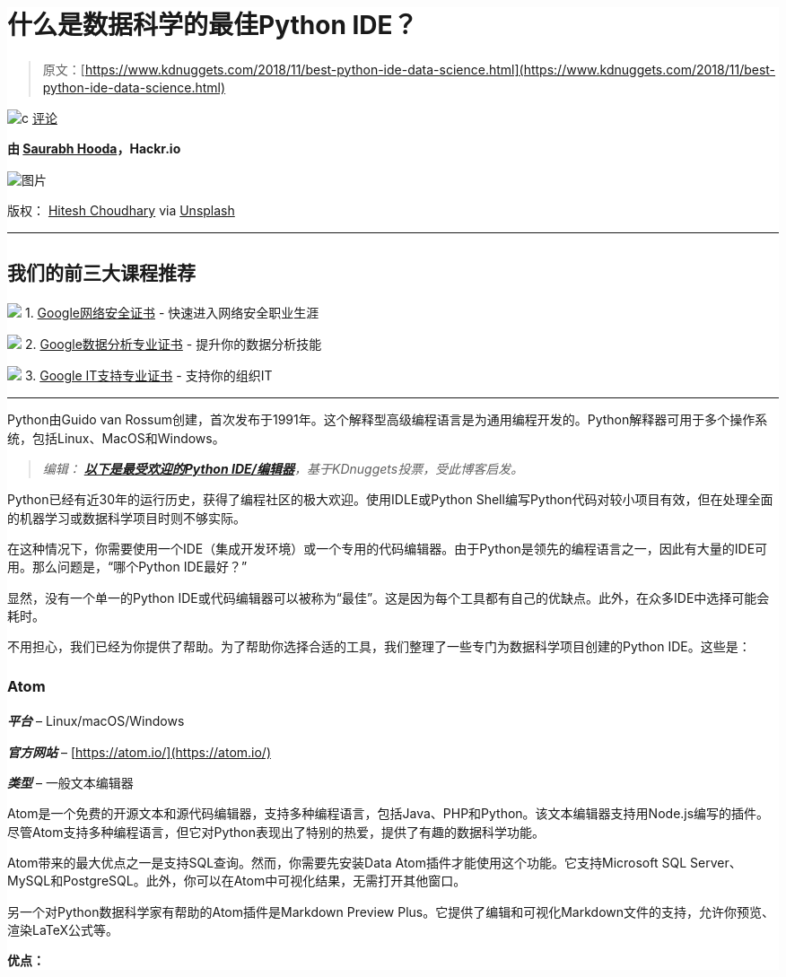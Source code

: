 # 什么是数据科学的最佳Python IDE？

> 原文：[https://www.kdnuggets.com/2018/11/best-python-ide-data-science.html](https://www.kdnuggets.com/2018/11/best-python-ide-data-science.html)

![c](../Images/3d9c022da2d331bb56691a9617b91b90.png) [评论](#comments)

**由 [Saurabh Hooda](https://www.linkedin.com/in/hoodasaurabh/)，Hackr.io**

![图片](../Images/d912d448d0c40d0b7139de1af9dda9a2.png)

版权： [Hitesh Choudhary](https://unsplash.com/@hiteshchoudhary) via [Unsplash](https://unsplash.com/)

* * *

## 我们的前三大课程推荐

![](../Images/0244c01ba9267c002ef39d4907e0b8fb.png) 1\. [Google网络安全证书](https://www.kdnuggets.com/google-cybersecurity) - 快速进入网络安全职业生涯

![](../Images/e225c49c3c91745821c8c0368bf04711.png) 2\. [Google数据分析专业证书](https://www.kdnuggets.com/google-data-analytics) - 提升你的数据分析技能

![](../Images/0244c01ba9267c002ef39d4907e0b8fb.png) 3\. [Google IT支持专业证书](https://www.kdnuggets.com/google-itsupport) - 支持你的组织IT

* * *

Python由Guido van Rossum创建，首次发布于1991年。这个解释型高级编程语言是为通用编程开发的。Python解释器可用于多个操作系统，包括Linux、MacOS和Windows。

> *编辑： [**以下是最受欢迎的Python IDE/编辑器**](https://www.kdnuggets.com/2018/12/most-popular-python-ide-editor.html)，基于KDnuggets投票，受此博客启发。*

Python已经有近30年的运行历史，获得了编程社区的极大欢迎。使用IDLE或Python Shell编写Python代码对较小项目有效，但在处理全面的机器学习或数据科学项目时则不够实际。

在这种情况下，你需要使用一个IDE（集成开发环境）或一个专用的代码编辑器。由于Python是领先的编程语言之一，因此有大量的IDE可用。那么问题是，“哪个Python IDE最好？”

显然，没有一个单一的Python IDE或代码编辑器可以被称为“最佳”。这是因为每个工具都有自己的优缺点。此外，在众多IDE中选择可能会耗时。

不用担心，我们已经为你提供了帮助。为了帮助你选择合适的工具，我们整理了一些专门为数据科学项目创建的Python IDE。这些是：

### **Atom**

***平台*** – Linux/macOS/Windows

***官方网站*** – [https://atom.io/](https://atom.io/)

***类型*** – 一般文本编辑器

Atom是一个免费的开源文本和源代码编辑器，支持多种编程语言，包括Java、PHP和Python。该文本编辑器支持用Node.js编写的插件。尽管Atom支持多种编程语言，但它对Python表现出了特别的热爱，提供了有趣的数据科学功能。

Atom带来的最大优点之一是支持SQL查询。然而，你需要先安装Data Atom插件才能使用这个功能。它支持Microsoft SQL Server、MySQL和PostgreSQL。此外，你可以在Atom中可视化结果，无需打开其他窗口。

另一个对Python数据科学家有帮助的Atom插件是Markdown Preview Plus。它提供了编辑和可视化Markdown文件的支持，允许你预览、渲染LaTeX公式等。

**优点：**
